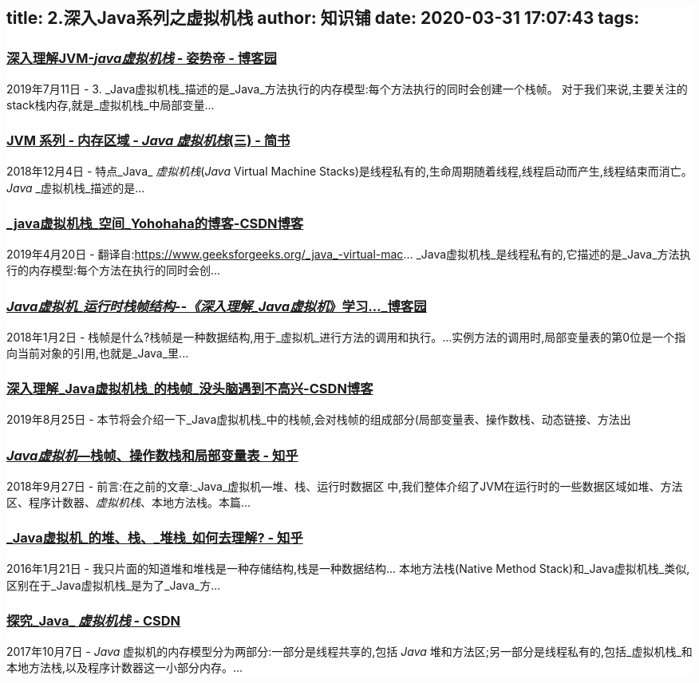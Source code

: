 title: 2.深入Java系列之虚拟机栈
author: 知识铺
date: 2020-03-31 17:07:43
tags:
---
### [深入理解JVM-_java虚拟机栈_ - 姿势帝 - 博客园](https://zshipu.com/t?url=https://www.cnblogs.com/newAndHui/p/11168791.html)

 2019年7月11日 - 3\. _Java虚拟机栈_描述的是_Java_方法执行的内存模型:每个方法执行的同时会创建一个栈帧。 对于我们来说,主要关注的stack栈内存,就是_虚拟机栈_中局部变量...

### [JVM 系列 - 内存区域 - _Java_ _虚拟机栈_(三) - 简书](https://zshipu.com/t?url=https://www.jianshu.com/p/ecfcc9fb1de7)

 2018年12月4日 - 特点_Java_ _虚拟机栈_(_Java_ Virtual Machine Stacks)是线程私有的,生命周期随着线程,线程启动而产生,线程结束而消亡。 _Java_ _虚拟机栈_描述的是...

### [_java虚拟机栈_空间_Yohohaha的博客-CSDN博客](https://zshipu.com/t?url=https://blog.csdn.net/yohohaha/article/details/89378915)

 2019年4月20日 - 翻译自:https://www.geeksforgeeks.org/_java_-virtual-mac... _Java虚拟机栈_是线程私有的,它描述的是_Java_方法执行的内存模型:每个方法在执行的同时会创...

### [_Java虚拟机_运行时栈帧结构--《深入理解_Java虚拟机_》学习..._博客园](https://zshipu.com/t?url=https://www.cnblogs.com/noKing/p/8167700.html)

 2018年1月2日 - 栈帧是什么?栈帧是一种数据结构,用于_虚拟机_进行方法的调用和执行。...实例方法的调用时,局部变量表的第0位是一个指向当前对象的引用,也就是_Java_里...

### [深入理解_Java虚拟机栈_的栈帧_没头脑遇到不高兴-CSDN博客](https://zshipu.com/t?url=https://blog.csdn.net/u012988901/article/details/100043857)

 2019年8月25日 - 本节将会介绍一下_Java虚拟机栈_中的栈帧,会对栈帧的组成部分(局部变量表、操作数栈、动态链接、方法出

### [_Java虚拟机_—栈帧、操作数栈和局部变量表 - 知乎](https://zshipu.com/t?url=https://zhuanlan.zhihu.com/p/45354152)

 2018年9月27日 - 前言:在之前的文章:_Java_虚拟机—堆、栈、运行时数据区 中,我们整体介绍了JVM在运行时的一些数据区域如堆、方法区、程序计数器、_虚拟机栈_、本地方法栈。本篇...

### [_Java虚拟机_的堆、栈、_堆栈_如何去理解? - 知乎](https://zshipu.com/t?url=https://www.zhihu.com/question/29833675)

 2016年1月21日 - 我只片面的知道堆和堆栈是一种存储结构,栈是一种数据结构... 本地方法栈(Native Method Stack)和_Java虚拟机栈_类似,区别在于_Java虚拟机栈_是为了_Java_方...

### [探究_Java_ _虚拟机栈_ - CSDN](https://zshipu.com/t?url=https://baijiahao.baidu.com/s?id=1580588874613411713&wfr=spider&for=pc)

 2017年10月7日 - _Java_ 虚拟机的内存模型分为两部分:一部分是线程共享的,包括 _Java_ 堆和方法区;另一部分是线程私有的,包括_虚拟机栈_和本地方法栈,以及程序计数器这一小部分内存。...
